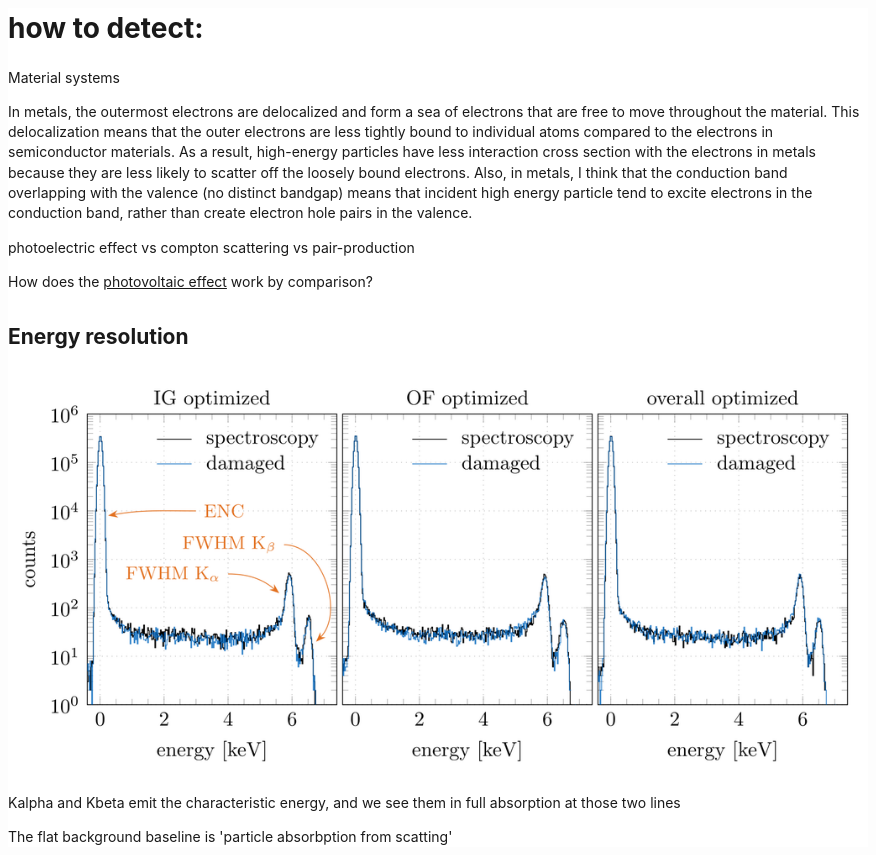 

# how to detect:

Material systems

In metals, the outermost electrons are delocalized and form a sea of electrons that are free to move throughout the material. This delocalization means that the outer electrons are less tightly bound to individual atoms compared to the electrons in semiconductor materials. As a result, high-energy particles have less interaction cross section with the electrons in metals because they are less likely to scatter off the loosely bound electrons.
Also, in metals, I think that the conduction band overlapping with the valence (no distinct bandgap) means that incident high energy particle tend to excite electrons in the conduction band, rather than create electron hole pairs in the valence.


photoelectric effect vs compton scattering vs pair-production

How does the [photovoltaic effect](https://en.wikipedia.org/wiki/Photovoltaic_effect) work by comparison?





## Energy resolution

![alt text](img/spectrum.png)


Kalpha and Kbeta emit the characteristic energy, and we see them in full absorption at those two lines

The flat background baseline is 'particle absorbption from scatting'
